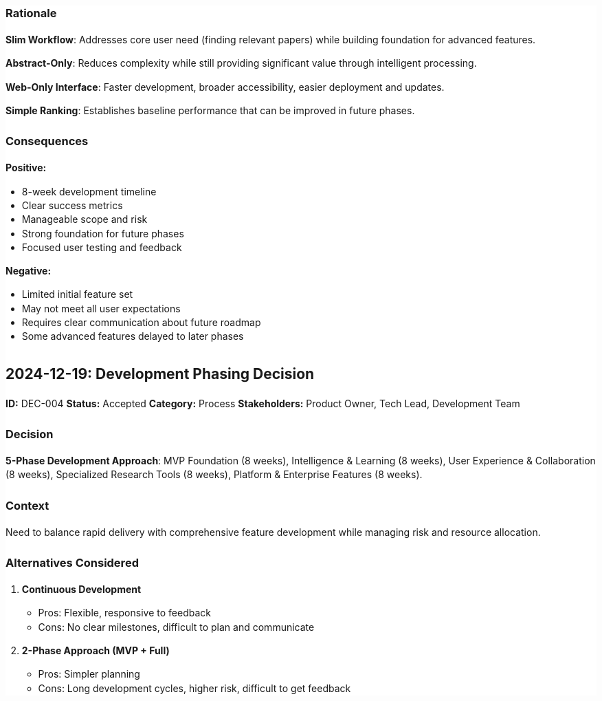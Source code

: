 ### Rationale

**Slim Workflow**: Addresses core user need (finding relevant papers) while building foundation for advanced features.

**Abstract-Only**: Reduces complexity while still providing significant value through intelligent processing.

**Web-Only Interface**: Faster development, broader accessibility, easier deployment and updates.

**Simple Ranking**: Establishes baseline performance that can be improved in future phases.

### Consequences

**Positive:**
- 8-week development timeline
- Clear success metrics
- Manageable scope and risk
- Strong foundation for future phases
- Focused user testing and feedback

**Negative:**
- Limited initial feature set
- May not meet all user expectations
- Requires clear communication about future roadmap
- Some advanced features delayed to later phases

## 2024-12-19: Development Phasing Decision

**ID:** DEC-004
**Status:** Accepted
**Category:** Process
**Stakeholders:** Product Owner, Tech Lead, Development Team

### Decision

**5-Phase Development Approach**: MVP Foundation (8 weeks), Intelligence & Learning (8 weeks), User Experience & Collaboration (8 weeks), Specialized Research Tools (8 weeks), Platform & Enterprise Features (8 weeks).

### Context

Need to balance rapid delivery with comprehensive feature development while managing risk and resource allocation.

### Alternatives Considered

1. **Continuous Development**
   - Pros: Flexible, responsive to feedback
   - Cons: No clear milestones, difficult to plan and communicate

2. **2-Phase Approach (MVP + Full)**
   - Pros: Simpler planning
   - Cons: Long development cycles, higher risk, difficult to get feedback
